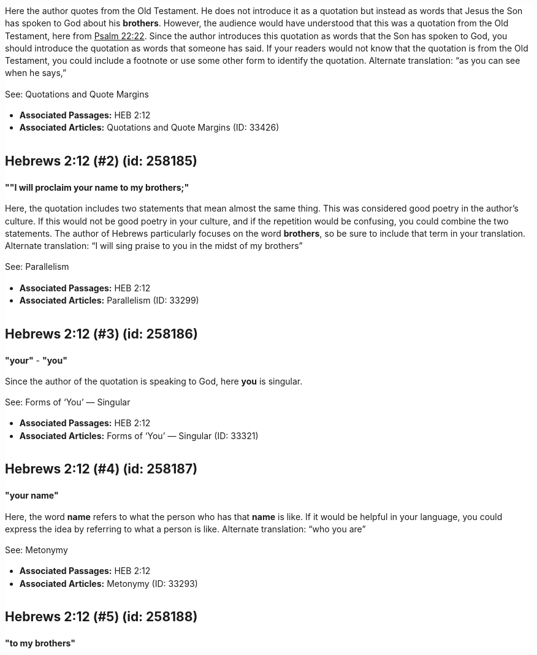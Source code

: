Here the author quotes from the Old Testament. He does not introduce it as a quotation but instead as words that Jesus the Son has spoken to God about his **brothers**. However, the audience would have understood that this was a quotation from the Old Testament, here from [Psalm 22:22](https://ref.ly/Ps22:22). Since the author introduces this quotation as words that the Son has spoken to God, you should introduce the quotation as words that someone has said. If your readers would not know that the quotation is from the Old Testament, you could include a footnote or use some other form to identify the quotation. Alternate translation: “as you can see when he says,”

See: Quotations and Quote Margins

* **Associated Passages:** HEB 2:12
* **Associated Articles:** Quotations and Quote Margins (ID: 33426)

## Hebrews 2:12 (#2) (id: 258185)

**""I will proclaim your name to my brothers;"**

Here, the quotation includes two statements that mean almost the same thing. This was considered good poetry in the author’s culture. If this would not be good poetry in your culture, and if the repetition would be confusing, you could combine the two statements. The author of Hebrews particularly focuses on the word **brothers**, so be sure to include that term in your translation. Alternate translation: “I will sing praise to you in the midst of my brothers”

See: Parallelism

* **Associated Passages:** HEB 2:12
* **Associated Articles:** Parallelism (ID: 33299)

## Hebrews 2:12 (#3) (id: 258186)

**"your"** \- **"you"**

Since the author of the quotation is speaking to God, here **you** is singular.

See: Forms of ‘You’ — Singular

* **Associated Passages:** HEB 2:12
* **Associated Articles:** Forms of ‘You’ — Singular (ID: 33321)

## Hebrews 2:12 (#4) (id: 258187)

**"your name"**

Here, the word **name** refers to what the person who has that **name** is like. If it would be helpful in your language, you could express the idea by referring to what a person is like. Alternate translation: “who you are”

See: Metonymy

* **Associated Passages:** HEB 2:12
* **Associated Articles:** Metonymy (ID: 33293)

## Hebrews 2:12 (#5) (id: 258188)

**"to my brothers"**
